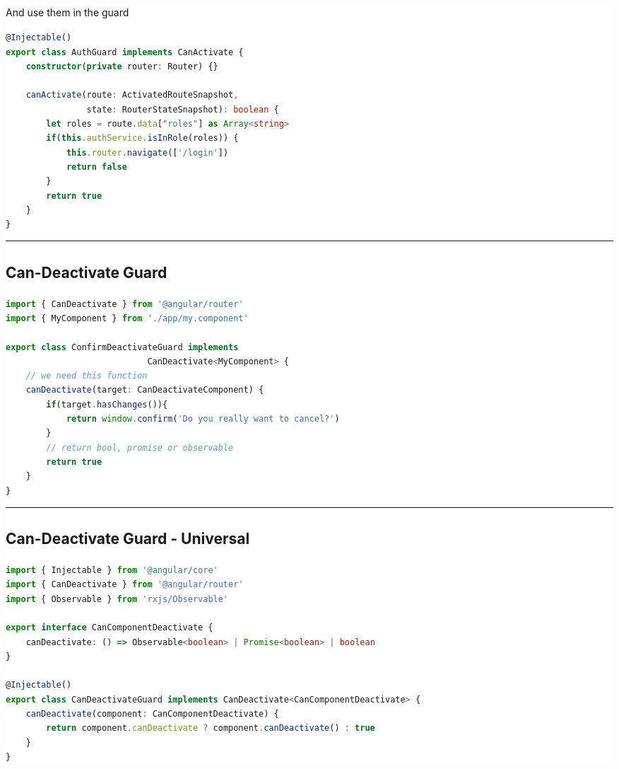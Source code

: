 And use them in the guard

```ts
@Injectable()
export class AuthGuard implements CanActivate {
    constructor(private router: Router) {}

    canActivate(route: ActivatedRouteSnapshot,
                state: RouterStateSnapshot): boolean {
        let roles = route.data["roles"] as Array<string>
        if(this.authService.isInRole(roles)) {
            this.router.navigate(['/login'])
            return false
        }
        return true
    }
}
```

----

## Can-Deactivate Guard

```ts
import { CanDeactivate } from '@angular/router'
import { MyComponent } from './app/my.component'

export class ConfirmDeactivateGuard implements
                            CanDeactivate<MyComponent> {
    // we need this function
    canDeactivate(target: CanDeactivateComponent) {
        if(target.hasChanges()){
            return window.confirm('Do you really want to cancel?')
        }
        // return bool, promise or observable
        return true
    }
}
```

----

## Can-Deactivate Guard - Universal

```ts
import { Injectable } from '@angular/core'
import { CanDeactivate } from '@angular/router'
import { Observable } from 'rxjs/Observable'

export interface CanComponentDeactivate {
    canDeactivate: () => Observable<boolean> | Promise<boolean> | boolean
}

@Injectable()
export class CanDeactivateGuard implements CanDeactivate<CanComponentDeactivate> {
    canDeactivate(component: CanComponentDeactivate) {
        return component.canDeactivate ? component.canDeactivate() : true
    }
}
```
